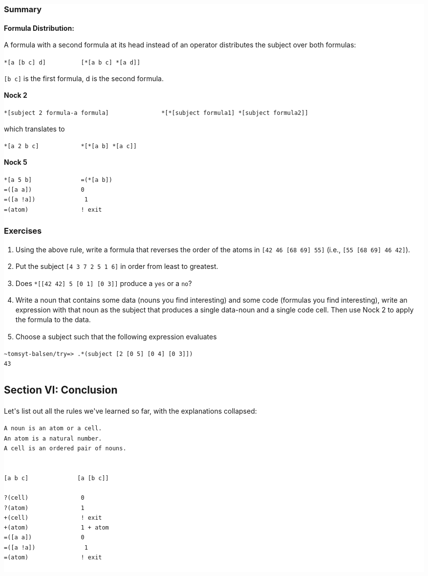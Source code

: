 ### Summary

**Formula Distribution:**

A formula with a second formula at its head instead of an operator distributes the subject over both formulas:
```text
*[a [b c] d]          [*[a b c] *[a d]]
```
`[b c]` is the first formula, d is the second formula.

**Nock 2**

```text
*[subject 2 formula-a formula]               *[*[subject formula1] *[subject formula2]]
```
which translates to

```text
*[a 2 b c]            *[*[a b] *[a c]]
```
**Nock 5**
```text
*[a 5 b]              =(*[a b])
=([a a])              0
=([a !a])              1
=(atom)               ! exit
```

### Exercises

1. Using the above rule, write a formula that reverses the order of the atoms in `[42 46 [68 69] 55]` (i.e., `[55 [68 69] 46 42]`).

2. Put the subject `[4 3 7 2 5 1 6]` in order from least to greatest.

3. Does `*[[42 42] 5 [0 1] [0 3]]` produce a `yes` or a `no`?

4. Write a noun that contains some data (nouns you find interesting) and some code (formulas you find interesting), write an expression with that noun as the subject that produces a single data-noun and a single code cell. Then use Nock 2 to apply the formula to the data.

5. Choose a subject such that the following expression evaluates

```text
~tomsyt-balsen/try=> .*(subject [2 [0 5] [0 4] [0 3]])
43
```

## Section VI: Conclusion

Let's list out all the rules we've learned so far, with the explanations collapsed:

```text
A noun is an atom or a cell.
An atom is a natural number.
A cell is an ordered pair of nouns.


[a b c]              [a [b c]]

?(cell)               0
?(atom)               1
+(cell)               ! exit
+(atom)               1 + atom
=([a a])              0
=([a !a])              1
=(atom)               ! exit


```